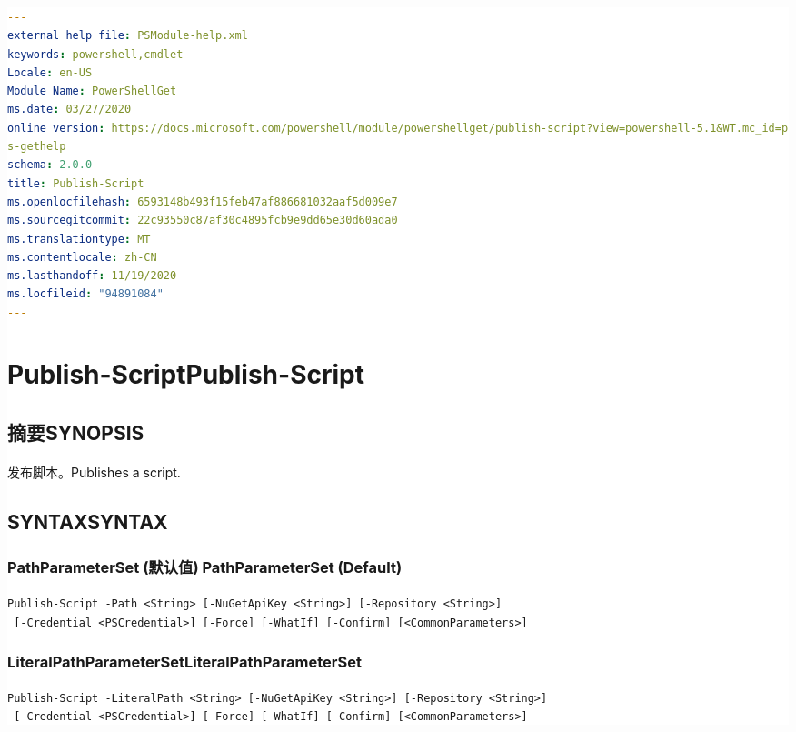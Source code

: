 ```yaml
---
external help file: PSModule-help.xml
keywords: powershell,cmdlet
Locale: en-US
Module Name: PowerShellGet
ms.date: 03/27/2020
online version: https://docs.microsoft.com/powershell/module/powershellget/publish-script?view=powershell-5.1&WT.mc_id=ps-gethelp
schema: 2.0.0
title: Publish-Script
ms.openlocfilehash: 6593148b493f15feb47af886681032aaf5d009e7
ms.sourcegitcommit: 22c93550c87af30c4895fcb9e9dd65e30d60ada0
ms.translationtype: MT
ms.contentlocale: zh-CN
ms.lasthandoff: 11/19/2020
ms.locfileid: "94891084"
---
```

# <span data-ttu-id="8dfc8-103">Publish-Script</span><span class="sxs-lookup"><span data-stu-id="8dfc8-103">Publish-Script</span></span>

## <span data-ttu-id="8dfc8-104">摘要</span><span class="sxs-lookup"><span data-stu-id="8dfc8-104">SYNOPSIS</span></span>
<span data-ttu-id="8dfc8-105">发布脚本。</span><span class="sxs-lookup"><span data-stu-id="8dfc8-105">Publishes a script.</span></span>

## <span data-ttu-id="8dfc8-106">SYNTAX</span><span class="sxs-lookup"><span data-stu-id="8dfc8-106">SYNTAX</span></span>

### <span data-ttu-id="8dfc8-107">PathParameterSet (默认值) </span><span class="sxs-lookup"><span data-stu-id="8dfc8-107">PathParameterSet (Default)</span></span>

```
Publish-Script -Path <String> [-NuGetApiKey <String>] [-Repository <String>]
 [-Credential <PSCredential>] [-Force] [-WhatIf] [-Confirm] [<CommonParameters>]
```

### <span data-ttu-id="8dfc8-108">LiteralPathParameterSet</span><span class="sxs-lookup"><span data-stu-id="8dfc8-108">LiteralPathParameterSet</span></span>

```
Publish-Script -LiteralPath <String> [-NuGetApiKey <String>] [-Repository <String>]
 [-Credential <PSCredential>] [-Force] [-WhatIf] [-Confirm] [<CommonParameters>]
```
